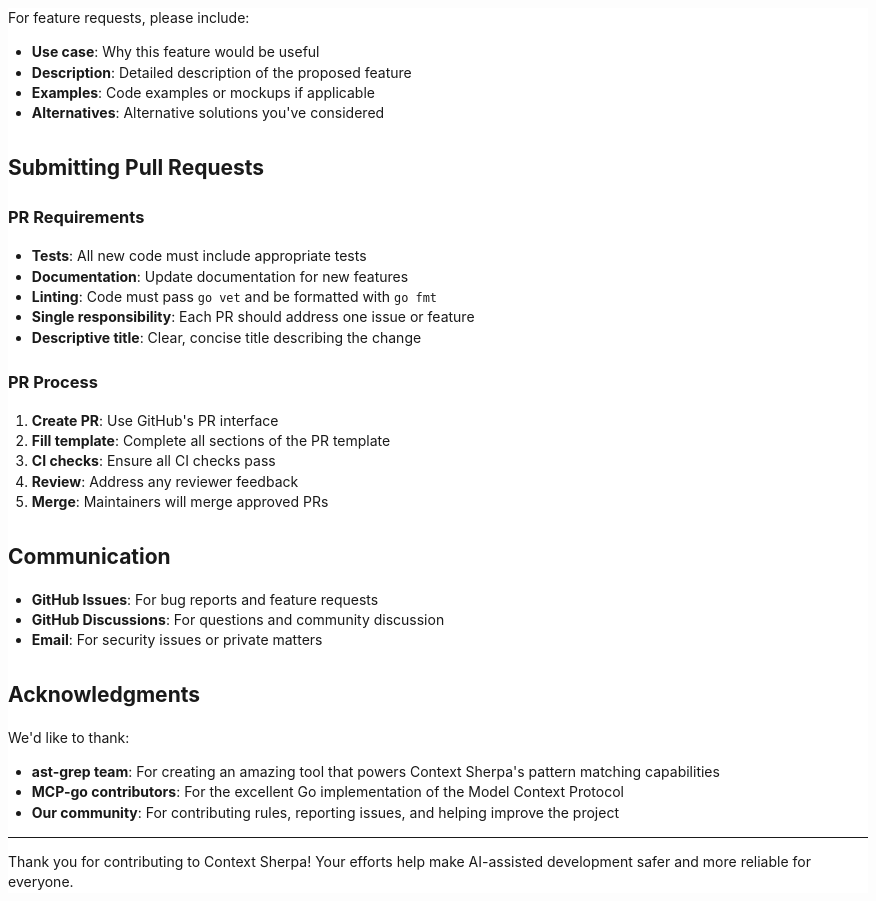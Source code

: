 For feature requests, please include:

- **Use case**: Why this feature would be useful
- **Description**: Detailed description of the proposed feature
- **Examples**: Code examples or mockups if applicable
- **Alternatives**: Alternative solutions you've considered

## Submitting Pull Requests

### PR Requirements

- **Tests**: All new code must include appropriate tests
- **Documentation**: Update documentation for new features
- **Linting**: Code must pass `go vet` and be formatted with `go fmt`
- **Single responsibility**: Each PR should address one issue or feature
- **Descriptive title**: Clear, concise title describing the change

### PR Process

1. **Create PR**: Use GitHub's PR interface
2. **Fill template**: Complete all sections of the PR template
3. **CI checks**: Ensure all CI checks pass
4. **Review**: Address any reviewer feedback
5. **Merge**: Maintainers will merge approved PRs

## Communication

- **GitHub Issues**: For bug reports and feature requests
- **GitHub Discussions**: For questions and community discussion
- **Email**: For security issues or private matters

## Acknowledgments

We'd like to thank:

- **ast-grep team**: For creating an amazing tool that powers Context Sherpa's pattern matching capabilities
- **MCP-go contributors**: For the excellent Go implementation of the Model Context Protocol
- **Our community**: For contributing rules, reporting issues, and helping improve the project

---

Thank you for contributing to Context Sherpa! Your efforts help make AI-assisted development safer and more reliable for everyone.